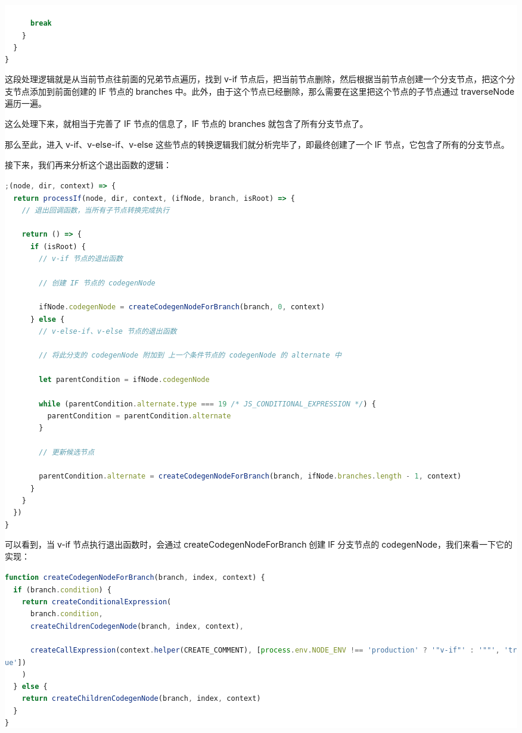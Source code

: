 ```js

      break
    }
  }
}
```

这段处理逻辑就是从当前节点往前面的兄弟节点遍历，找到 v-if 节点后，把当前节点删除，然后根据当前节点创建一个分支节点，把这个分支节点添加到前面创建的 IF 节点的 branches 中。此外，由于这个节点已经删除，那么需要在这里把这个节点的子节点通过 traverseNode 遍历一遍。

这么处理下来，就相当于完善了 IF 节点的信息了，IF 节点的 branches 就包含了所有分支节点了。

那么至此，进入 v-if、v-else-if、v-else 这些节点的转换逻辑我们就分析完毕了，即最终创建了一个 IF 节点，它包含了所有的分支节点。

接下来，我们再来分析这个退出函数的逻辑：

```js
;(node, dir, context) => {
  return processIf(node, dir, context, (ifNode, branch, isRoot) => {
    // 退出回调函数，当所有子节点转换完成执行

    return () => {
      if (isRoot) {
        // v-if 节点的退出函数

        // 创建 IF 节点的 codegenNode

        ifNode.codegenNode = createCodegenNodeForBranch(branch, 0, context)
      } else {
        // v-else-if、v-else 节点的退出函数

        // 将此分支的 codegenNode 附加到 上一个条件节点的 codegenNode 的 alternate 中

        let parentCondition = ifNode.codegenNode

        while (parentCondition.alternate.type === 19 /* JS_CONDITIONAL_EXPRESSION */) {
          parentCondition = parentCondition.alternate
        }

        // 更新候选节点

        parentCondition.alternate = createCodegenNodeForBranch(branch, ifNode.branches.length - 1, context)
      }
    }
  })
}
```

可以看到，当 v-if 节点执行退出函数时，会通过 createCodegenNodeForBranch 创建 IF 分支节点的 codegenNode，我们来看一下它的实现：

```js
function createCodegenNodeForBranch(branch, index, context) {
  if (branch.condition) {
    return createConditionalExpression(
      branch.condition,
      createChildrenCodegenNode(branch, index, context),

      createCallExpression(context.helper(CREATE_COMMENT), [process.env.NODE_ENV !== 'production' ? '"v-if"' : '""', 'true'])
    )
  } else {
    return createChildrenCodegenNode(branch, index, context)
  }
}
```

